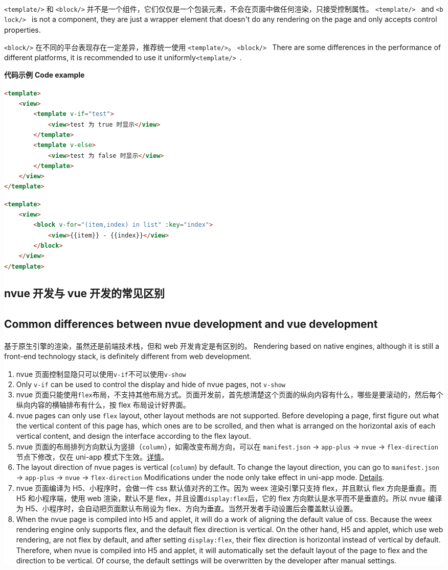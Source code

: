 `<template/>` 和 `<block/>` 并不是一个组件，它们仅仅是一个包装元素，不会在页面中做任何渲染，只接受控制属性。
`<template/> ` and `<block/> ` is not a component, they are just a wrapper element that doesn&#39;t do any rendering on the page and only accepts control properties.

`<block/>` 在不同的平台表现存在一定差异，推荐统一使用 `<template/>`。
`<block/> ` There are some differences in the performance of different platforms, it is recommended to use it uniformly`<template/> `.

**代码示例**
**Code example**

```html
<template>
	<view>
		<template v-if="test">
			<view>test 为 true 时显示</view>
		</template>
		<template v-else>
			<view>test 为 false 时显示</view>
		</template>
	</view>
</template>
```

```html
<template>
	<view>
		<block v-for="(item,index) in list" :key="index">
			<view>{{item}} - {{index}}</view>
		</block>
	</view>
</template>
```

## nvue 开发与 vue 开发的常见区别
## Common differences between nvue development and vue development

基于原生引擎的渲染，虽然还是前端技术栈，但和 web 开发肯定是有区别的。
Rendering based on native engines, although it is still a front-end technology stack, is definitely different from web development.

1. nvue 页面控制显隐只可以使用`v-if`不可以使用`v-show`
1. Only `v-if` can be used to control the display and hide of nvue pages, not `v-show`
2. nvue 页面只能使用`flex`布局，不支持其他布局方式。页面开发前，首先想清楚这个页面的纵向内容有什么，哪些是要滚动的，然后每个纵向内容的横轴排布有什么，按 flex 布局设计好界面。
2. nvue pages can only use `flex` layout, other layout methods are not supported. Before developing a page, first figure out what the vertical content of this page has, which ones are to be scrolled, and then what is arranged on the horizontal axis of each vertical content, and design the interface according to the flex layout.
3. nvue 页面的布局排列方向默认为竖排（`column`），如需改变布局方向，可以在 `manifest.json` -> `app-plus` -> `nvue` -> `flex-direction` 节点下修改，仅在 uni-app 模式下生效。[详情](https://uniapp.dcloud.io/collocation/manifest?id=nvue)。
3. The layout direction of nvue pages is vertical (`column`) by default. To change the layout direction, you can go to `manifest.json` -> `app-plus` -> `nvue` -> `flex-direction` Modifications under the node only take effect in uni-app mode. [Details](https://uniapp.dcloud.io/collocation/manifest?id=nvue).
4. nvue 页面编译为 H5、小程序时，会做一件 css 默认值对齐的工作。因为 weex 渲染引擎只支持 flex，并且默认 flex 方向是垂直。而 H5 和小程序端，使用 web 渲染，默认不是 flex，并且设置`display:flex`后，它的 flex 方向默认是水平而不是垂直的。所以 nvue 编译为 H5、小程序时，会自动把页面默认布局设为 flex、方向为垂直。当然开发者手动设置后会覆盖默认设置。
4. When the nvue page is compiled into H5 and applet, it will do a work of aligning the default value of css. Because the weex rendering engine only supports flex, and the default flex direction is vertical. On the other hand, H5 and applet, which use web rendering, are not flex by default, and after setting `display:flex`, their flex direction is horizontal instead of vertical by default. Therefore, when nvue is compiled into H5 and applet, it will automatically set the default layout of the page to flex and the direction to be vertical. Of course, the default settings will be overwritten by the developer after manual settings.